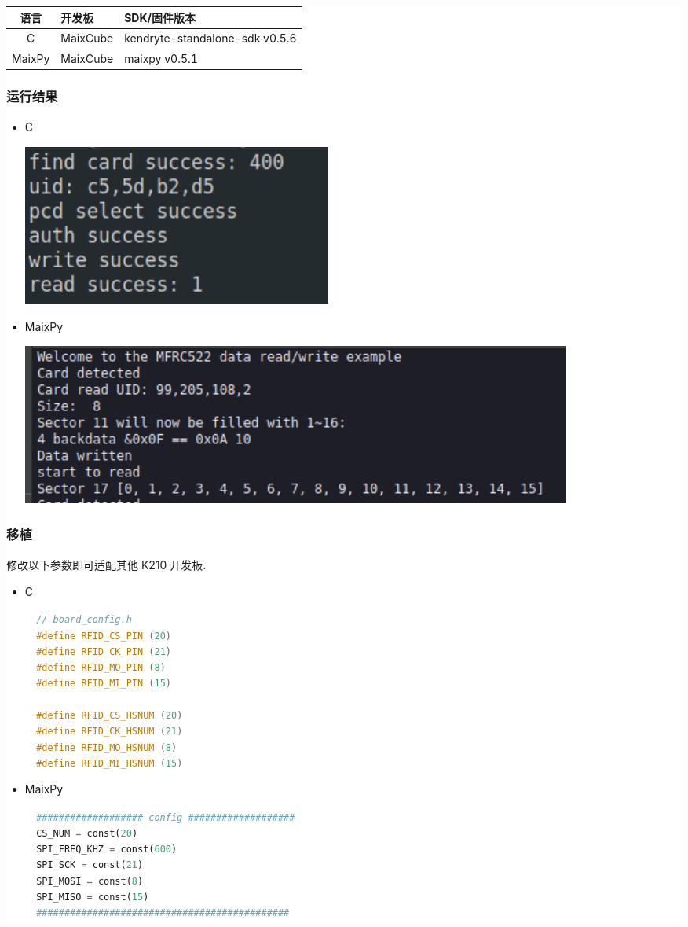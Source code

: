 |  语言  | 开发板   | SDK/固件版本                   |
| :----: | :------- | :----------------------------- |
|   C    | MaixCube | kendryte-standalone-sdk v0.5.6 |
| MaixPy | MaixCube | maixpy v0.5.1                  |

### 运行结果

* C

  <img src="../../assets/spmod/spmod_rfid/c_log.png" height="200" />

* MaixPy

  <img src="../../assets/spmod/spmod_rfid/maixpy_log.png" height="200" />

### 移植

修改以下参数即可适配其他 K210 开发板.

* C

  ```c
    // board_config.h
    #define RFID_CS_PIN (20)
    #define RFID_CK_PIN (21)
    #define RFID_MO_PIN (8)
    #define RFID_MI_PIN (15)

    #define RFID_CS_HSNUM (20)
    #define RFID_CK_HSNUM (21)
    #define RFID_MO_HSNUM (8)
    #define RFID_MI_HSNUM (15)
  ```

* MaixPy

  ```python
    ################### config ###################
    CS_NUM = const(20)
    SPI_FREQ_KHZ = const(600)
    SPI_SCK = const(21)
    SPI_MOSI = const(8)
    SPI_MISO = const(15)
    #############################################
  ```
